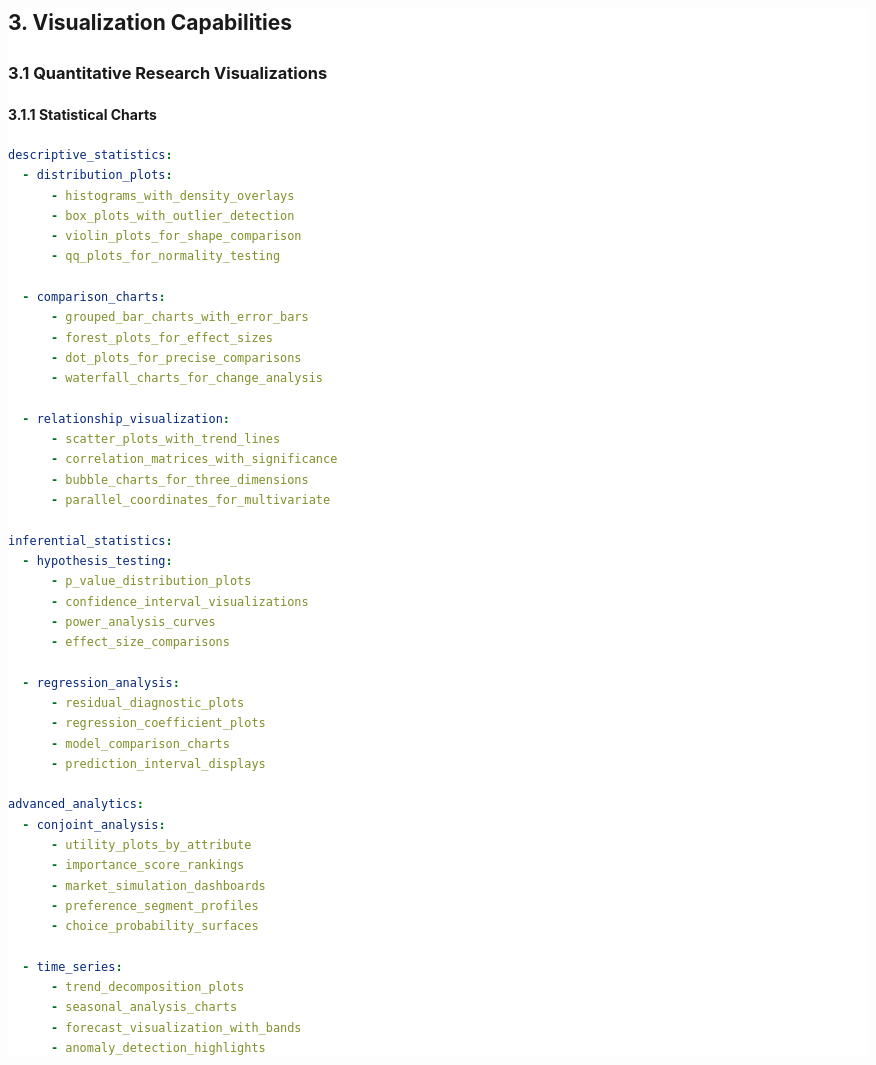 ## 3. Visualization Capabilities

### 3.1 Quantitative Research Visualizations

#### 3.1.1 Statistical Charts
```yaml
descriptive_statistics:
  - distribution_plots:
      - histograms_with_density_overlays
      - box_plots_with_outlier_detection
      - violin_plots_for_shape_comparison
      - qq_plots_for_normality_testing

  - comparison_charts:
      - grouped_bar_charts_with_error_bars
      - forest_plots_for_effect_sizes
      - dot_plots_for_precise_comparisons
      - waterfall_charts_for_change_analysis

  - relationship_visualization:
      - scatter_plots_with_trend_lines
      - correlation_matrices_with_significance
      - bubble_charts_for_three_dimensions
      - parallel_coordinates_for_multivariate

inferential_statistics:
  - hypothesis_testing:
      - p_value_distribution_plots
      - confidence_interval_visualizations
      - power_analysis_curves
      - effect_size_comparisons

  - regression_analysis:
      - residual_diagnostic_plots
      - regression_coefficient_plots
      - model_comparison_charts
      - prediction_interval_displays

advanced_analytics:
  - conjoint_analysis:
      - utility_plots_by_attribute
      - importance_score_rankings
      - market_simulation_dashboards
      - preference_segment_profiles
      - choice_probability_surfaces

  - time_series:
      - trend_decomposition_plots
      - seasonal_analysis_charts
      - forecast_visualization_with_bands
      - anomaly_detection_highlights
```
